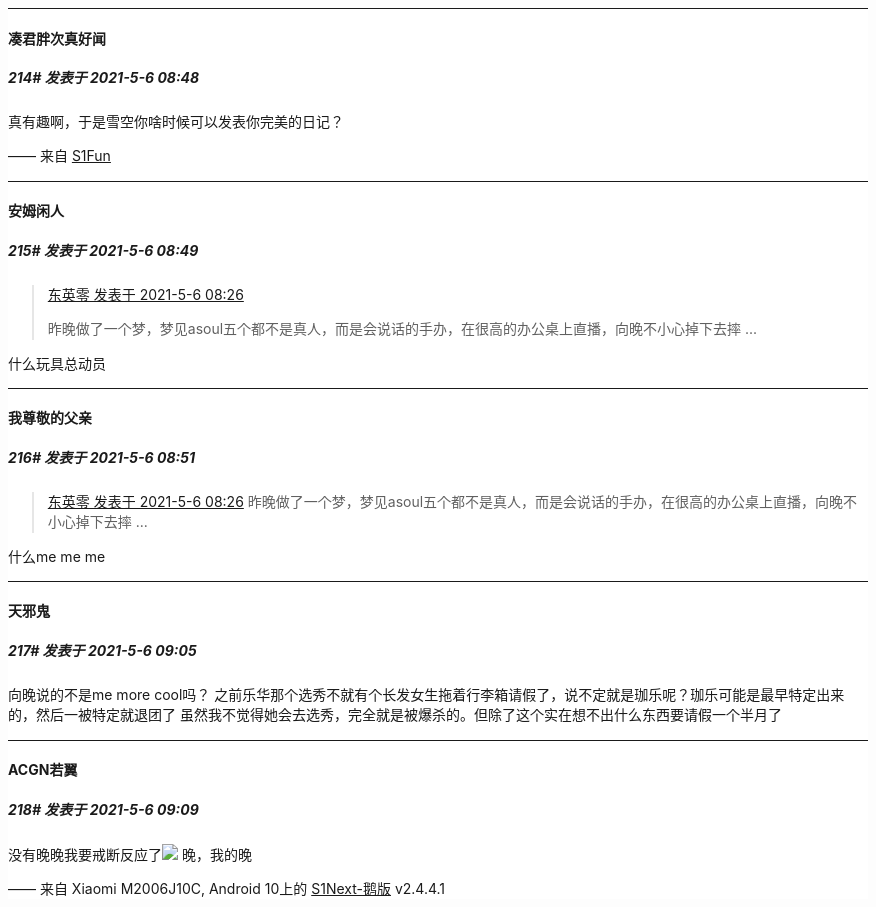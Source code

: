 
*****

####  凑君胖次真好闻  
##### 214#       发表于 2021-5-6 08:48


真有趣啊，于是雪空你啥时候可以发表你完美的日记？

—— 来自 [S1Fun](https://s1fun.koalcat.com)


*****

####  安姆闲人  
##### 215#       发表于 2021-5-6 08:49


<blockquote><a href="httphttps://bbs.saraba1st.com/2b/forum.php?mod=redirect&amp;goto=findpost&amp;pid=51155232&amp;ptid=1994225" target="_blank">东英零 发表于 2021-5-6 08:26</a>

昨晚做了一个梦，梦见asoul五个都不是真人，而是会说话的手办，在很高的办公桌上直播，向晚不小心掉下去摔 ...</blockquote>
什么玩具总动员


*****

####  我尊敬的父亲  
##### 216#       发表于 2021-5-6 08:51


<blockquote><a href="httphttps://bbs.saraba1st.com/2b/forum.php?mod=redirect&amp;goto=findpost&amp;pid=51155232&amp;ptid=1994225" target="_blank">东英零 发表于 2021-5-6 08:26</a>
昨晚做了一个梦，梦见asoul五个都不是真人，而是会说话的手办，在很高的办公桌上直播，向晚不小心掉下去摔 ...</blockquote>
什么me me me


*****

####  天邪鬼  
##### 217#       发表于 2021-5-6 09:05


向晚说的不是me more cool吗？
之前乐华那个选秀不就有个长发女生拖着行李箱请假了，说不定就是珈乐呢？珈乐可能是最早特定出来的，然后一被特定就退团了
虽然我不觉得她会去选秀，完全就是被爆杀的。但除了这个实在想不出什么东西要请假一个半月了


*****

####  ACGN若翼  
##### 218#       发表于 2021-5-6 09:09


没有晚晚我要戒断反应了<img src="https://static.saraba1st.com/image/smiley/face2017/097.png" referrerpolicy="no-referrer">
晚，我的晚

—— 来自 Xiaomi M2006J10C, Android 10上的 [S1Next-鹅版](https://github.com/ykrank/S1-Next/releases) v2.4.4.1
